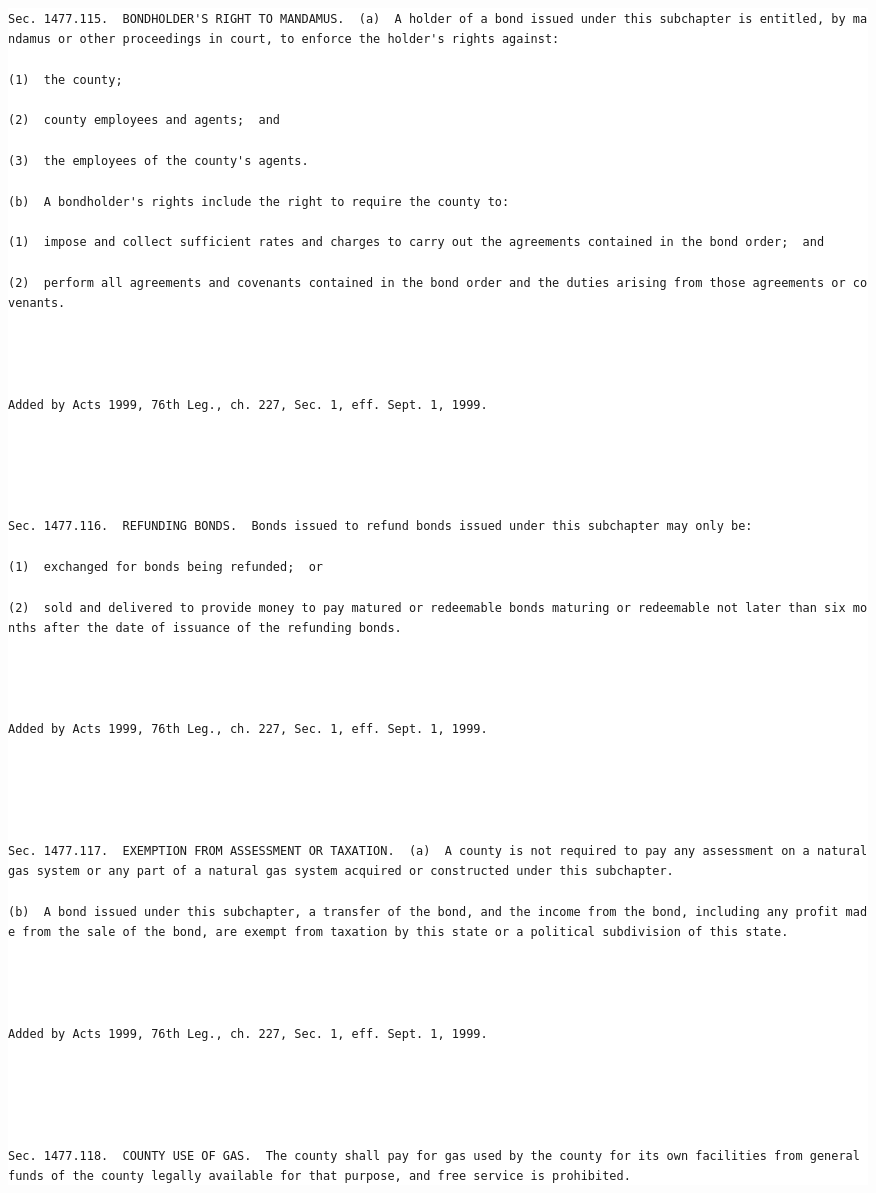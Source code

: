     
    
    
    Sec. 1477.115.  BONDHOLDER'S RIGHT TO MANDAMUS.  (a)  A holder of a bond issued under this subchapter is entitled, by mandamus or other proceedings in court, to enforce the holder's rights against:
    
    (1)  the county;
    
    (2)  county employees and agents;  and
    
    (3)  the employees of the county's agents.
    
    (b)  A bondholder's rights include the right to require the county to:
    
    (1)  impose and collect sufficient rates and charges to carry out the agreements contained in the bond order;  and
    
    (2)  perform all agreements and covenants contained in the bond order and the duties arising from those agreements or covenants.
    
    
    
    
    Added by Acts 1999, 76th Leg., ch. 227, Sec. 1, eff. Sept. 1, 1999.
    
    
    
    
    
    Sec. 1477.116.  REFUNDING BONDS.  Bonds issued to refund bonds issued under this subchapter may only be:
    
    (1)  exchanged for bonds being refunded;  or
    
    (2)  sold and delivered to provide money to pay matured or redeemable bonds maturing or redeemable not later than six months after the date of issuance of the refunding bonds.
    
    
    
    
    Added by Acts 1999, 76th Leg., ch. 227, Sec. 1, eff. Sept. 1, 1999.
    
    
    
    
    
    Sec. 1477.117.  EXEMPTION FROM ASSESSMENT OR TAXATION.  (a)  A county is not required to pay any assessment on a natural gas system or any part of a natural gas system acquired or constructed under this subchapter.
    
    (b)  A bond issued under this subchapter, a transfer of the bond, and the income from the bond, including any profit made from the sale of the bond, are exempt from taxation by this state or a political subdivision of this state.
    
    
    
    
    Added by Acts 1999, 76th Leg., ch. 227, Sec. 1, eff. Sept. 1, 1999.
    
    
    
    
    
    Sec. 1477.118.  COUNTY USE OF GAS.  The county shall pay for gas used by the county for its own facilities from general funds of the county legally available for that purpose, and free service is prohibited.
    
    
    
    